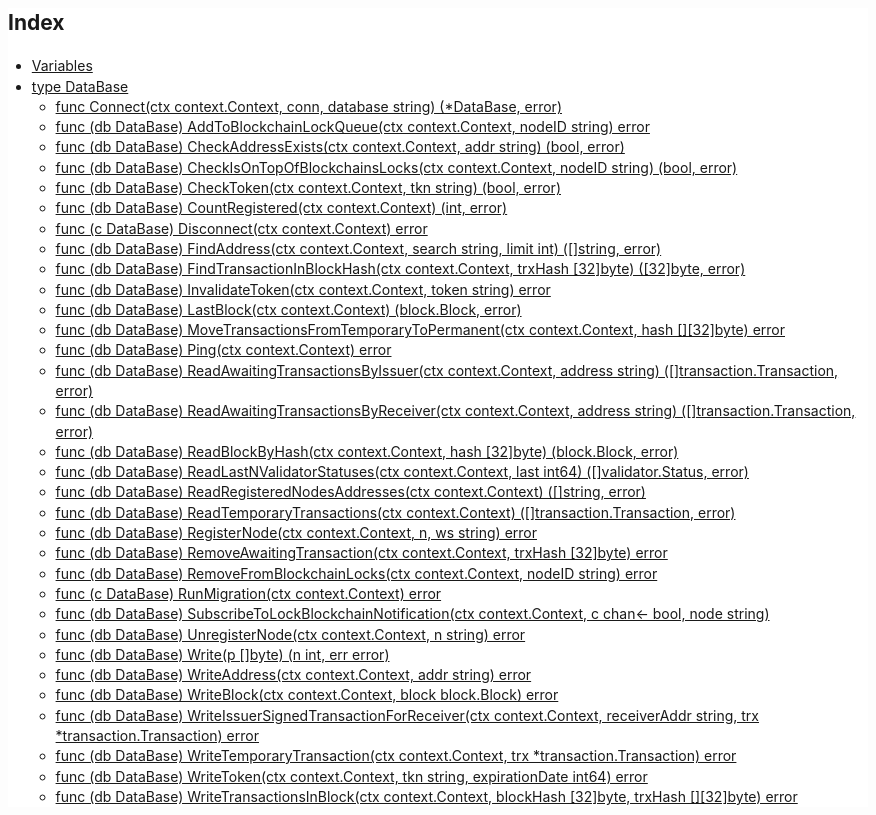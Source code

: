 ## Index

- [Variables](<#variables>)
- [type DataBase](<#type-database>)
  - [func Connect(ctx context.Context, conn, database string) (*DataBase, error)](<#func-connect>)
  - [func (db DataBase) AddToBlockchainLockQueue(ctx context.Context, nodeID string) error](<#func-database-addtoblockchainlockqueue>)
  - [func (db DataBase) CheckAddressExists(ctx context.Context, addr string) (bool, error)](<#func-database-checkaddressexists>)
  - [func (db DataBase) CheckIsOnTopOfBlockchainsLocks(ctx context.Context, nodeID string) (bool, error)](<#func-database-checkisontopofblockchainslocks>)
  - [func (db DataBase) CheckToken(ctx context.Context, tkn string) (bool, error)](<#func-database-checktoken>)
  - [func (db DataBase) CountRegistered(ctx context.Context) (int, error)](<#func-database-countregistered>)
  - [func (c DataBase) Disconnect(ctx context.Context) error](<#func-database-disconnect>)
  - [func (db DataBase) FindAddress(ctx context.Context, search string, limit int) ([]string, error)](<#func-database-findaddress>)
  - [func (db DataBase) FindTransactionInBlockHash(ctx context.Context, trxHash [32]byte) ([32]byte, error)](<#func-database-findtransactioninblockhash>)
  - [func (db DataBase) InvalidateToken(ctx context.Context, token string) error](<#func-database-invalidatetoken>)
  - [func (db DataBase) LastBlock(ctx context.Context) (block.Block, error)](<#func-database-lastblock>)
  - [func (db DataBase) MoveTransactionsFromTemporaryToPermanent(ctx context.Context, hash [][32]byte) error](<#func-database-movetransactionsfromtemporarytopermanent>)
  - [func (db DataBase) Ping(ctx context.Context) error](<#func-database-ping>)
  - [func (db DataBase) ReadAwaitingTransactionsByIssuer(ctx context.Context, address string) ([]transaction.Transaction, error)](<#func-database-readawaitingtransactionsbyissuer>)
  - [func (db DataBase) ReadAwaitingTransactionsByReceiver(ctx context.Context, address string) ([]transaction.Transaction, error)](<#func-database-readawaitingtransactionsbyreceiver>)
  - [func (db DataBase) ReadBlockByHash(ctx context.Context, hash [32]byte) (block.Block, error)](<#func-database-readblockbyhash>)
  - [func (db DataBase) ReadLastNValidatorStatuses(ctx context.Context, last int64) ([]validator.Status, error)](<#func-database-readlastnvalidatorstatuses>)
  - [func (db DataBase) ReadRegisteredNodesAddresses(ctx context.Context) ([]string, error)](<#func-database-readregisterednodesaddresses>)
  - [func (db DataBase) ReadTemporaryTransactions(ctx context.Context) ([]transaction.Transaction, error)](<#func-database-readtemporarytransactions>)
  - [func (db DataBase) RegisterNode(ctx context.Context, n, ws string) error](<#func-database-registernode>)
  - [func (db DataBase) RemoveAwaitingTransaction(ctx context.Context, trxHash [32]byte) error](<#func-database-removeawaitingtransaction>)
  - [func (db DataBase) RemoveFromBlockchainLocks(ctx context.Context, nodeID string) error](<#func-database-removefromblockchainlocks>)
  - [func (c DataBase) RunMigration(ctx context.Context) error](<#func-database-runmigration>)
  - [func (db DataBase) SubscribeToLockBlockchainNotification(ctx context.Context, c chan<- bool, node string)](<#func-database-subscribetolockblockchainnotification>)
  - [func (db DataBase) UnregisterNode(ctx context.Context, n string) error](<#func-database-unregisternode>)
  - [func (db DataBase) Write(p []byte) (n int, err error)](<#func-database-write>)
  - [func (db DataBase) WriteAddress(ctx context.Context, addr string) error](<#func-database-writeaddress>)
  - [func (db DataBase) WriteBlock(ctx context.Context, block block.Block) error](<#func-database-writeblock>)
  - [func (db DataBase) WriteIssuerSignedTransactionForReceiver(ctx context.Context, receiverAddr string, trx *transaction.Transaction) error](<#func-database-writeissuersignedtransactionforreceiver>)
  - [func (db DataBase) WriteTemporaryTransaction(ctx context.Context, trx *transaction.Transaction) error](<#func-database-writetemporarytransaction>)
  - [func (db DataBase) WriteToken(ctx context.Context, tkn string, expirationDate int64) error](<#func-database-writetoken>)
  - [func (db DataBase) WriteTransactionsInBlock(ctx context.Context, blockHash [32]byte, trxHash [][32]byte) error](<#func-database-writetransactionsinblock>)